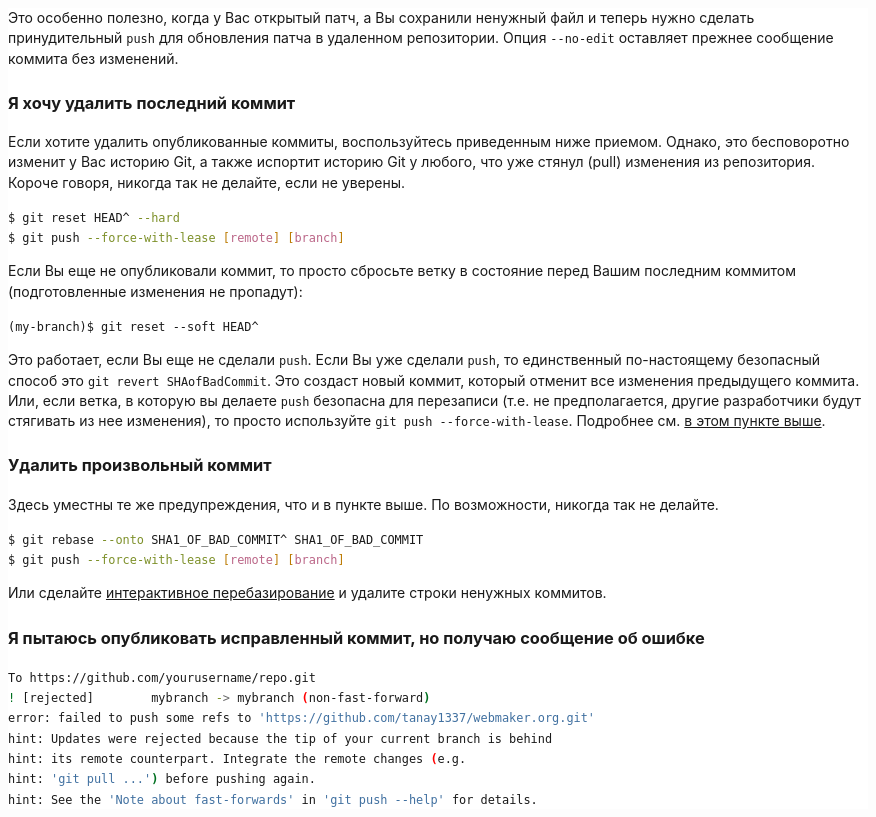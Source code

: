 Это особенно полезно, когда у Вас открытый патч, а Вы сохранили ненужный файл и теперь нужно сделать принудительный `push` для обновления патча в удаленном репозитории. Опция `--no-edit` оставляет прежнее сообщение коммита без изменений.

<a name="delete-pushed-commit"></a>
### Я хочу удалить последний коммит

Если хотите удалить опубликованные коммиты, воспользуйтесь приведенным ниже приемом. Однако, это бесповоротно изменит у Вас историю Git, а также испортит историю Git у любого, что уже стянул (pull) изменения из репозитория. Короче говоря, никогда так не делайте, если не уверены.

```sh
$ git reset HEAD^ --hard
$ git push --force-with-lease [remote] [branch]
```

Если Вы еще не опубликовали коммит, то просто сбросьте ветку в состояние перед Вашим последним коммитом (подготовленные изменения не пропадут):

```
(my-branch)$ git reset --soft HEAD^
```

Это работает, если Вы еще не сделали `push`. Если Вы уже сделали `push`, то единственный по-настоящему безопасный способ это `git revert SHAofBadCommit`. Это создаст новый коммит, который отменит все изменения предыдущего коммита. Или, если ветка, в которую вы делаете `push` безопасна для перезаписи (т.е. не предполагается, другие разработчики будут стягивать из нее изменения), то просто используйте `git push --force-with-lease`. Подробнее см. [в этом пункте выше](#delete-pushed-commit).

<a name="delete-any-commit"></a>
### Удалить произвольный коммит

Здесь уместны те же предупреждения, что и в пункте выше. По возможности, никогда так не делайте.

```sh
$ git rebase --onto SHA1_OF_BAD_COMMIT^ SHA1_OF_BAD_COMMIT
$ git push --force-with-lease [remote] [branch]
```

Или сделайте [интерактивное перебазирование](#interactive-rebase) и удалите строки ненужных коммитов.

<a name="#force-push"></a>
### Я пытаюсь опубликовать исправленный коммит, но получаю сообщение об ошибке

```sh
To https://github.com/yourusername/repo.git
! [rejected]        mybranch -> mybranch (non-fast-forward)
error: failed to push some refs to 'https://github.com/tanay1337/webmaker.org.git'
hint: Updates were rejected because the tip of your current branch is behind
hint: its remote counterpart. Integrate the remote changes (e.g.
hint: 'git pull ...') before pushing again.
hint: See the 'Note about fast-forwards' in 'git push --help' for details.
```
